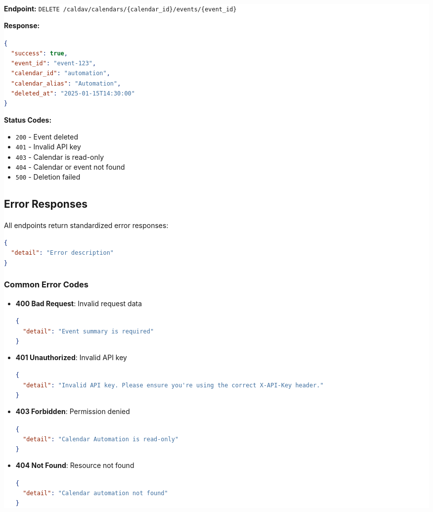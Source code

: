 **Endpoint:** `DELETE /caldav/calendars/{calendar_id}/events/{event_id}`

**Response:**
```json
{
  "success": true,
  "event_id": "event-123",
  "calendar_id": "automation",
  "calendar_alias": "Automation",
  "deleted_at": "2025-01-15T14:30:00"
}
```

**Status Codes:**
- `200` - Event deleted
- `401` - Invalid API key
- `403` - Calendar is read-only
- `404` - Calendar or event not found
- `500` - Deletion failed

## Error Responses

All endpoints return standardized error responses:

```json
{
  "detail": "Error description"
}
```

### Common Error Codes

- **400 Bad Request**: Invalid request data
  ```json
  {
    "detail": "Event summary is required"
  }
  ```

- **401 Unauthorized**: Invalid API key
  ```json
  {
    "detail": "Invalid API key. Please ensure you're using the correct X-API-Key header."
  }
  ```

- **403 Forbidden**: Permission denied
  ```json
  {
    "detail": "Calendar Automation is read-only"
  }
  ```

- **404 Not Found**: Resource not found
  ```json
  {
    "detail": "Calendar automation not found"
  }
  ```
